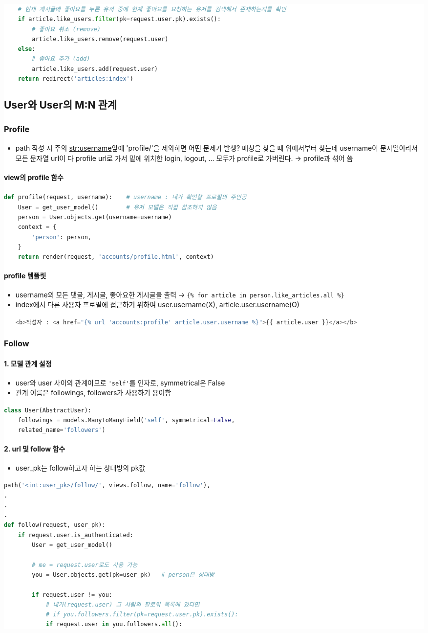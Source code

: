 ```python
    # 현재 게시글에 좋아요를 누른 유저 중에 현재 좋아요를 요청하는 유저를 검색해서 존재하는지를 확인
    if article.like_users.filter(pk=request.user.pk).exists():
        # 좋아요 취소 (remove)
        article.like_users.remove(request.user)
    else:
        # 좋아요 추가 (add)
        article.like_users.add(request.user)
    return redirect('articles:index')
```

## User와 User의 M:N 관계
### Profile
- path 작성 시 주의
<str:username>앞에 'profile/'을 제외하면 어떤 문제가 발생? 매칭을 찾을 때 위에서부터 찾는데 username이 문자열이라서 모든 문자열 url이 다 profile url로 가서 밑에 위치한 login, logout, ... 모두가 profile로 가버린다. → profile과 섞어 씀

#### view의 profile 함수
```python
def profile(request, username):    # username : 내가 확인할 프로필의 주인공
    User = get_user_model()        # 유저 모델은 직접 참조하지 않음
    person = User.objects.get(username=username)
    context = {
        'person': person,
    }
    return render(request, 'accounts/profile.html', context)
```

#### profile 템플릿
- username의 모든 댓글, 게시글, 좋아요한 게시글을 출력 → `{% for article in person.like_articles.all %}`
- index에서 다른 사용자 프로필에 접근하기 위하여 user.username(X), article.user.username(O)
  ```python
  <b>작성자 : <a href="{% url 'accounts:profile' article.user.username %}">{{ article.user }}</a></b>
  ```

### Follow
#### 1. 모델 관계 설정
- user와 user 사이의 관계이므로 `'self'`를 인자로, symmetrical은 False
- 관계 이름은 followings, followers가 사용하기 용이함
```python
class User(AbstractUser):
    followings = models.ManyToManyField('self', symmetrical=False, 
    related_name='followers')
```

#### 2. url 및 follow 함수
- user_pk는 follow하고자 하는 상대방의 pk값
```python
path('<int:user_pk>/follow/', views.follow, name='follow'),
.
.
.
def follow(request, user_pk):
    if request.user.is_authenticated:
        User = get_user_model()

        # me = request.user로도 사용 가능
        you = User.objects.get(pk=user_pk)   # person은 상대방
        
        if request.user != you:
            # 내가(request.user) 그 사람의 팔로워 목록에 있다면
            # if you.followers.filter(pk=request.user.pk).exists():
            if request.user in you.followers.all():
```